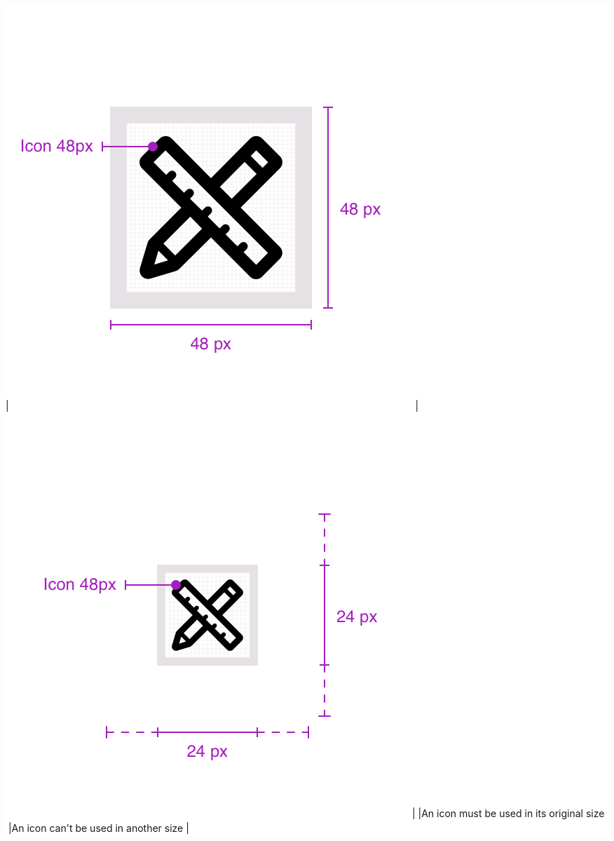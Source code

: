|![DoSize](DoSize.jpg)                              |![DontSize](DontSize.jpg)                   |
|An icon must be used in its original size          |An icon can't be used in another size       |
